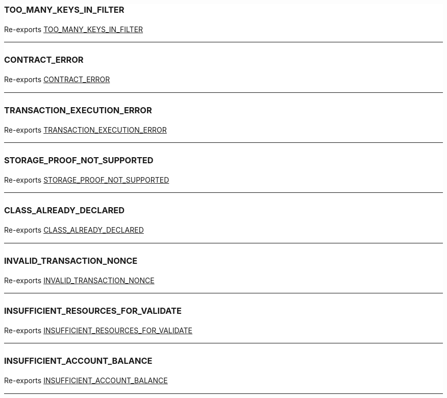 ### TOO_MANY_KEYS_IN_FILTER

Re-exports [TOO_MANY_KEYS_IN_FILTER](../interfaces/types.RPC.RPCSPEC08.API.TOO_MANY_KEYS_IN_FILTER.md)

---

### CONTRACT_ERROR

Re-exports [CONTRACT_ERROR](../interfaces/types.RPC.RPCSPEC08.API.CONTRACT_ERROR.md)

---

### TRANSACTION_EXECUTION_ERROR

Re-exports [TRANSACTION_EXECUTION_ERROR](../interfaces/types.RPC.RPCSPEC08.API.TRANSACTION_EXECUTION_ERROR.md)

---

### STORAGE_PROOF_NOT_SUPPORTED

Re-exports [STORAGE_PROOF_NOT_SUPPORTED](../interfaces/types.RPC.RPCSPEC08.API.STORAGE_PROOF_NOT_SUPPORTED.md)

---

### CLASS_ALREADY_DECLARED

Re-exports [CLASS_ALREADY_DECLARED](../interfaces/types.RPC.RPCSPEC08.API.CLASS_ALREADY_DECLARED.md)

---

### INVALID_TRANSACTION_NONCE

Re-exports [INVALID_TRANSACTION_NONCE](../interfaces/types.RPC.RPCSPEC08.API.INVALID_TRANSACTION_NONCE.md)

---

### INSUFFICIENT_RESOURCES_FOR_VALIDATE

Re-exports [INSUFFICIENT_RESOURCES_FOR_VALIDATE](../interfaces/types.RPC.RPCSPEC08.API.INSUFFICIENT_RESOURCES_FOR_VALIDATE.md)

---

### INSUFFICIENT_ACCOUNT_BALANCE

Re-exports [INSUFFICIENT_ACCOUNT_BALANCE](../interfaces/types.RPC.RPCSPEC08.API.INSUFFICIENT_ACCOUNT_BALANCE.md)

---
